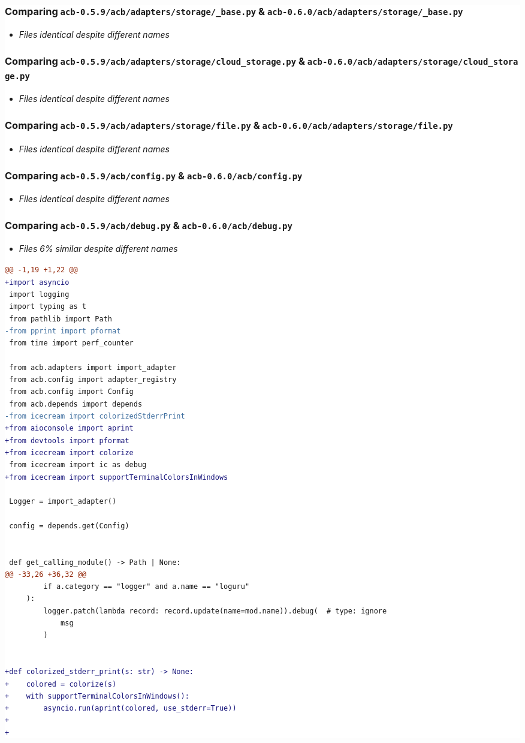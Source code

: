 ### Comparing `acb-0.5.9/acb/adapters/storage/_base.py` & `acb-0.6.0/acb/adapters/storage/_base.py`

 * *Files identical despite different names*

### Comparing `acb-0.5.9/acb/adapters/storage/cloud_storage.py` & `acb-0.6.0/acb/adapters/storage/cloud_storage.py`

 * *Files identical despite different names*

### Comparing `acb-0.5.9/acb/adapters/storage/file.py` & `acb-0.6.0/acb/adapters/storage/file.py`

 * *Files identical despite different names*

### Comparing `acb-0.5.9/acb/config.py` & `acb-0.6.0/acb/config.py`

 * *Files identical despite different names*

### Comparing `acb-0.5.9/acb/debug.py` & `acb-0.6.0/acb/debug.py`

 * *Files 6% similar despite different names*

```diff
@@ -1,19 +1,22 @@
+import asyncio
 import logging
 import typing as t
 from pathlib import Path
-from pprint import pformat
 from time import perf_counter
 
 from acb.adapters import import_adapter
 from acb.config import adapter_registry
 from acb.config import Config
 from acb.depends import depends
-from icecream import colorizedStderrPrint
+from aioconsole import aprint
+from devtools import pformat
+from icecream import colorize
 from icecream import ic as debug
+from icecream import supportTerminalColorsInWindows
 
 Logger = import_adapter()
 
 config = depends.get(Config)
 
 
 def get_calling_module() -> Path | None:
@@ -33,26 +36,32 @@
         if a.category == "logger" and a.name == "loguru"
     ):
         logger.patch(lambda record: record.update(name=mod.name)).debug(  # type: ignore
             msg
         )
 
 
+def colorized_stderr_print(s: str) -> None:
+    colored = colorize(s)
+    with supportTerminalColorsInWindows():
+        asyncio.run(aprint(colored, use_stderr=True))
+
+
```